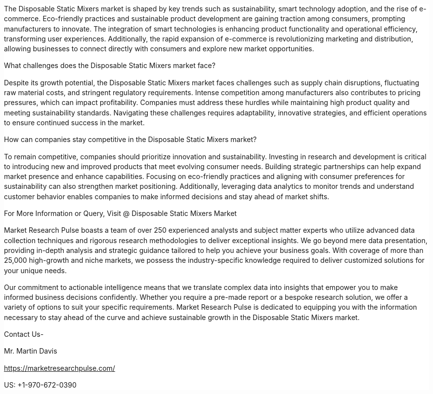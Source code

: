 The Disposable Static Mixers market is shaped by key trends such as sustainability, smart technology adoption, and the rise of e-commerce. Eco-friendly practices and sustainable product development are gaining traction among consumers, prompting manufacturers to innovate. The integration of smart technologies is enhancing product functionality and operational efficiency, transforming user experiences. Additionally, the rapid expansion of e-commerce is revolutionizing marketing and distribution, allowing businesses to connect directly with consumers and explore new market opportunities.

What challenges does the Disposable Static Mixers market face?

Despite its growth potential, the Disposable Static Mixers market faces challenges such as supply chain disruptions, fluctuating raw material costs, and stringent regulatory requirements. Intense competition among manufacturers also contributes to pricing pressures, which can impact profitability. Companies must address these hurdles while maintaining high product quality and meeting sustainability standards. Navigating these challenges requires adaptability, innovative strategies, and efficient operations to ensure continued success in the market.

How can companies stay competitive in the Disposable Static Mixers market?

To remain competitive, companies should prioritize innovation and sustainability. Investing in research and development is critical to introducing new and improved products that meet evolving consumer needs. Building strategic partnerships can help expand market presence and enhance capabilities. Focusing on eco-friendly practices and aligning with consumer preferences for sustainability can also strengthen market positioning. Additionally, leveraging data analytics to monitor trends and understand customer behavior enables companies to make informed decisions and stay ahead of market shifts.

For More Information or Query, Visit @ Disposable Static Mixers Market

Market Research Pulse boasts a team of over 250 experienced analysts and subject matter experts who utilize advanced data collection techniques and rigorous research methodologies to deliver exceptional insights. We go beyond mere data presentation, providing in-depth analysis and strategic guidance tailored to help you achieve your business goals. With coverage of more than 25,000 high-growth and niche markets, we possess the industry-specific knowledge required to deliver customized solutions for your unique needs.

Our commitment to actionable intelligence means that we translate complex data into insights that empower you to make informed business decisions confidently. Whether you require a pre-made report or a bespoke research solution, we offer a variety of options to suit your specific requirements. Market Research Pulse is dedicated to equipping you with the information necessary to stay ahead of the curve and achieve sustainable growth in the Disposable Static Mixers market.

Contact Us-

Mr. Martin Davis

https://marketresearchpulse.com/

US: +1-970-672-0390
